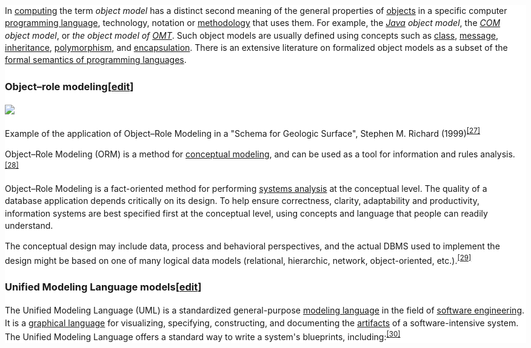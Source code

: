 In [computing](https://en.wikipedia.org/wiki/Computing "Computing") the term _object model_ has a distinct second meaning of the general properties of [objects](https://en.wikipedia.org/wiki/Object_(computer_science) "Object (computer science)") in a specific computer [programming language](https://en.wikipedia.org/wiki/Programming_language "Programming language"), technology, notation or [methodology](https://en.wikipedia.org/wiki/Methodology "Methodology") that uses them. For example, the _[Java](https://en.wikipedia.org/wiki/Java_(programming_language) "Java (programming language)") object model_, the _[COM](https://en.wikipedia.org/wiki/Component_Object_Model "Component Object Model") object model_, or _the object model of [OMT](https://en.wikipedia.org/wiki/Object-modeling_technique "Object-modeling technique")_. Such object models are usually defined using concepts such as [class](https://en.wikipedia.org/wiki/Class_(computer_science) "Class (computer science)"), [message](https://en.wikipedia.org/wiki/Message_(computer_science) "Message (computer science)"), [inheritance](https://en.wikipedia.org/wiki/Inheritance_(object-oriented_programming) "Inheritance (object-oriented programming)"), [polymorphism](https://en.wikipedia.org/wiki/Polymorphism_in_object-oriented_programming "Polymorphism in object-oriented programming"), and [encapsulation](https://en.wikipedia.org/wiki/Information_hiding "Information hiding"). There is an extensive literature on formalized object models as a subset of the [formal semantics of programming languages](https://en.wikipedia.org/wiki/Formal_semantics_of_programming_languages "Formal semantics of programming languages").

### Object–role modeling\[[edit](https://en.wikipedia.org/w/index.php?title=Data_model&action=edit&section=24 "Edit section: Object–role modeling")\]

[![](https://upload.wikimedia.org/wikipedia/commons/thumb/c/c4/Schema_for_Geologic_Surface.svg/320px-Schema_for_Geologic_Surface.svg.png)](https://en.wikipedia.org/wiki/File:Schema_for_Geologic_Surface.svg)

Example of the application of Object–Role Modeling in a "Schema for Geologic Surface", Stephen M. Richard (1999)<sup id="cite_ref-SMR99_27-0"><a href="https://en.wikipedia.org/wiki/Data_model#cite_note-SMR99-27">[27]</a></sup>

Object–Role Modeling (ORM) is a method for [conceptual modeling](https://en.wikipedia.org/wiki/Conceptual_modeling "Conceptual modeling"), and can be used as a tool for information and rules analysis.<sup id="cite_ref-28"><a href="https://en.wikipedia.org/wiki/Data_model#cite_note-28">[28]</a></sup>

Object–Role Modeling is a fact-oriented method for performing [systems analysis](https://en.wikipedia.org/wiki/Systems_analysis "Systems analysis") at the conceptual level. The quality of a database application depends critically on its design. To help ensure correctness, clarity, adaptability and productivity, information systems are best specified first at the conceptual level, using concepts and language that people can readily understand.

The conceptual design may include data, process and behavioral perspectives, and the actual DBMS used to implement the design might be based on one of many logical data models (relational, hierarchic, network, object-oriented, etc.).<sup id="cite_ref-msd_29-0"><a href="https://en.wikipedia.org/wiki/Data_model#cite_note-msd-29">[29]</a></sup>

### Unified Modeling Language models\[[edit](https://en.wikipedia.org/w/index.php?title=Data_model&action=edit&section=25 "Edit section: Unified Modeling Language models")\]

The Unified Modeling Language (UML) is a standardized general-purpose [modeling language](https://en.wikipedia.org/wiki/Modeling_language "Modeling language") in the field of [software engineering](https://en.wikipedia.org/wiki/Software_engineering "Software engineering"). It is a [graphical language](https://en.wikipedia.org/wiki/Visual_language "Visual language") for visualizing, specifying, constructing, and documenting the [artifacts](https://en.wikipedia.org/wiki/Artifact_(software_development) "Artifact (software development)") of a software-intensive system. The Unified Modeling Language offers a standard way to write a system's blueprints, including:<sup id="cite_ref-OMG00_30-0"><a href="https://en.wikipedia.org/wiki/Data_model#cite_note-OMG00-30">[30]</a></sup>
